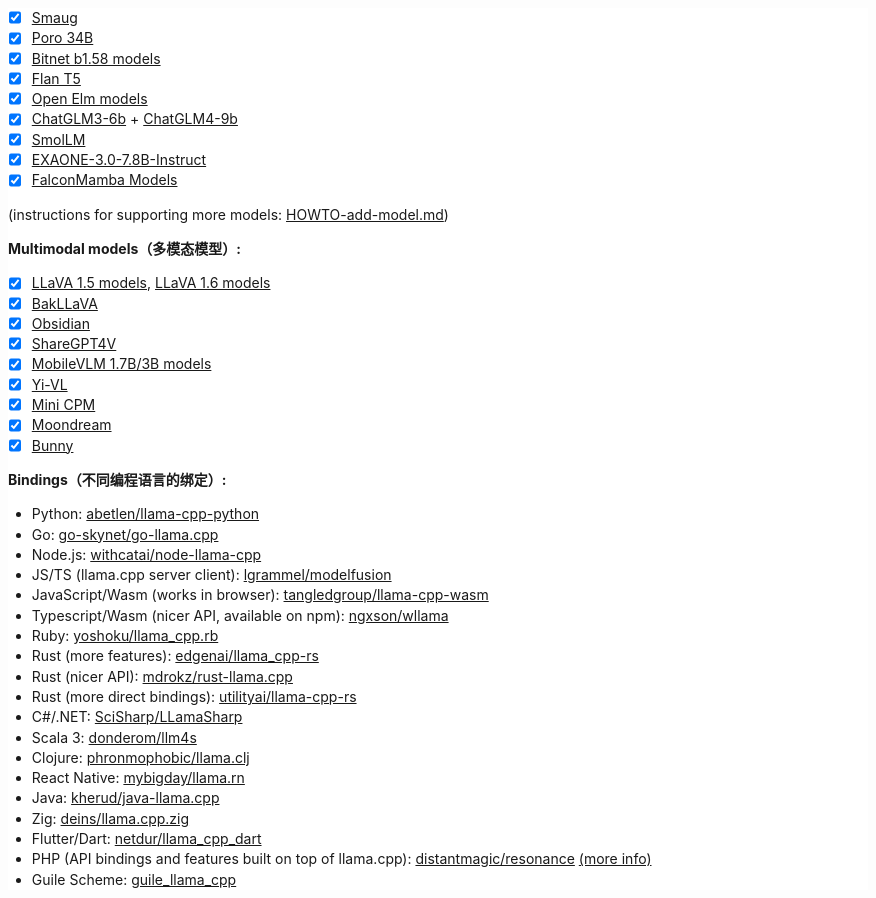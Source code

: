 - [x] [Smaug](https://huggingface.co/models?search=Smaug)
- [x] [Poro 34B](https://huggingface.co/LumiOpen/Poro-34B)
- [x] [Bitnet b1.58 models](https://huggingface.co/1bitLLM)
- [x] [Flan T5](https://huggingface.co/models?search=flan-t5)
- [x] [Open Elm models](https://huggingface.co/collections/apple/openelm-instruct-models-6619ad295d7ae9f868b759ca)
- [x] [ChatGLM3-6b](https://huggingface.co/THUDM/chatglm3-6b) + [ChatGLM4-9b](https://huggingface.co/THUDM/glm-4-9b)
- [x] [SmolLM](https://huggingface.co/collections/HuggingFaceTB/smollm-6695016cad7167254ce15966)
- [x] [EXAONE-3.0-7.8B-Instruct](https://huggingface.co/LGAI-EXAONE/EXAONE-3.0-7.8B-Instruct)
- [x] [FalconMamba Models](https://huggingface.co/collections/tiiuae/falconmamba-7b-66b9a580324dd1598b0f6d4a)

(instructions for supporting more models: [HOWTO-add-model.md](./docs/development/HOWTO-add-model.md))

**Multimodal models（多模态模型）:**

- [x] [LLaVA 1.5 models](https://huggingface.co/collections/liuhaotian/llava-15-653aac15d994e992e2677a7e), [LLaVA 1.6 models](https://huggingface.co/collections/liuhaotian/llava-16-65b9e40155f60fd046a5ccf2)
- [x] [BakLLaVA](https://huggingface.co/models?search=SkunkworksAI/Bakllava)
- [x] [Obsidian](https://huggingface.co/NousResearch/Obsidian-3B-V0.5)
- [x] [ShareGPT4V](https://huggingface.co/models?search=Lin-Chen/ShareGPT4V)
- [x] [MobileVLM 1.7B/3B models](https://huggingface.co/models?search=mobileVLM)
- [x] [Yi-VL](https://huggingface.co/models?search=Yi-VL)
- [x] [Mini CPM](https://huggingface.co/models?search=MiniCPM)
- [x] [Moondream](https://huggingface.co/vikhyatk/moondream2)
- [x] [Bunny](https://github.com/BAAI-DCAI/Bunny)

**Bindings（不同编程语言的绑定）:**

- Python: [abetlen/llama-cpp-python](https://github.com/abetlen/llama-cpp-python)
- Go: [go-skynet/go-llama.cpp](https://github.com/go-skynet/go-llama.cpp)
- Node.js: [withcatai/node-llama-cpp](https://github.com/withcatai/node-llama-cpp)
- JS/TS (llama.cpp server client): [lgrammel/modelfusion](https://modelfusion.dev/integration/model-provider/llamacpp)
- JavaScript/Wasm (works in browser): [tangledgroup/llama-cpp-wasm](https://github.com/tangledgroup/llama-cpp-wasm)
- Typescript/Wasm (nicer API, available on npm): [ngxson/wllama](https://github.com/ngxson/wllama)
- Ruby: [yoshoku/llama_cpp.rb](https://github.com/yoshoku/llama_cpp.rb)
- Rust (more features): [edgenai/llama_cpp-rs](https://github.com/edgenai/llama_cpp-rs)
- Rust (nicer API): [mdrokz/rust-llama.cpp](https://github.com/mdrokz/rust-llama.cpp)
- Rust (more direct bindings): [utilityai/llama-cpp-rs](https://github.com/utilityai/llama-cpp-rs)
- C#/.NET: [SciSharp/LLamaSharp](https://github.com/SciSharp/LLamaSharp)
- Scala 3: [donderom/llm4s](https://github.com/donderom/llm4s)
- Clojure: [phronmophobic/llama.clj](https://github.com/phronmophobic/llama.clj)
- React Native: [mybigday/llama.rn](https://github.com/mybigday/llama.rn)
- Java: [kherud/java-llama.cpp](https://github.com/kherud/java-llama.cpp)
- Zig: [deins/llama.cpp.zig](https://github.com/Deins/llama.cpp.zig)
- Flutter/Dart: [netdur/llama_cpp_dart](https://github.com/netdur/llama_cpp_dart)
- PHP (API bindings and features built on top of llama.cpp): [distantmagic/resonance](https://github.com/distantmagic/resonance) [(more info)](https://github.com/ggerganov/llama.cpp/pull/6326)
- Guile Scheme: [guile_llama_cpp](https://savannah.nongnu.org/projects/guile-llama-cpp)

